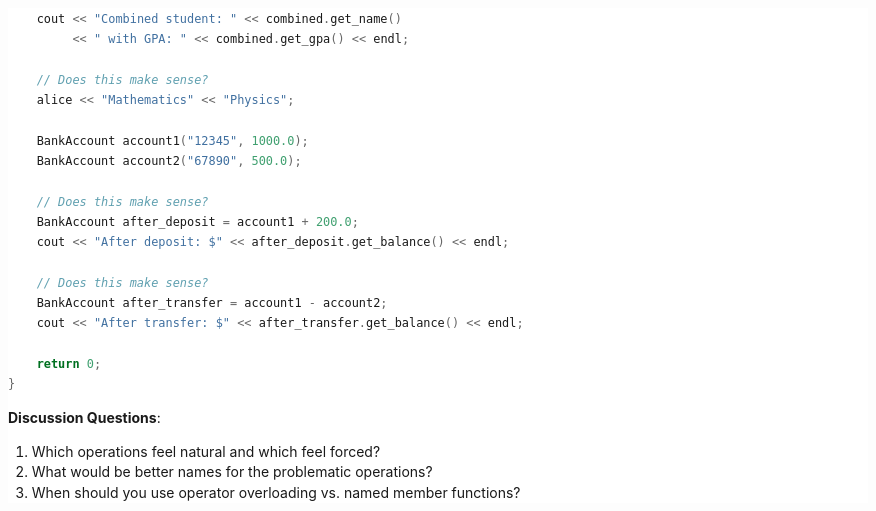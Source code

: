 ```cpp
    cout << "Combined student: " << combined.get_name() 
         << " with GPA: " << combined.get_gpa() << endl;
    
    // Does this make sense?
    alice << "Mathematics" << "Physics";
    
    BankAccount account1("12345", 1000.0);
    BankAccount account2("67890", 500.0);
    
    // Does this make sense?
    BankAccount after_deposit = account1 + 200.0;
    cout << "After deposit: $" << after_deposit.get_balance() << endl;
    
    // Does this make sense?
    BankAccount after_transfer = account1 - account2;
    cout << "After transfer: $" << after_transfer.get_balance() << endl;
    
    return 0;
}
```

**Discussion Questions**:
1. Which operations feel natural and which feel forced?
2. What would be better names for the problematic operations?
3. When should you use operator overloading vs. named member functions?

